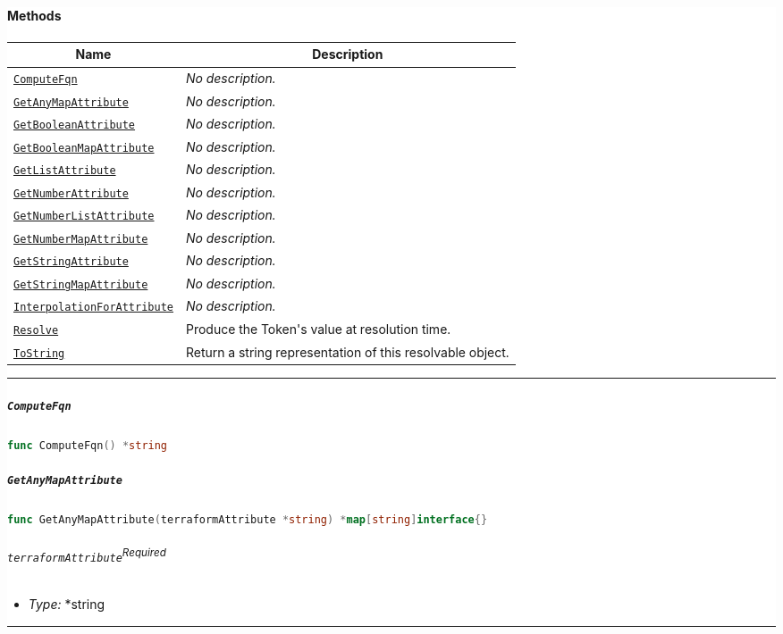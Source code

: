 
#### Methods <a name="Methods" id="Methods"></a>

| **Name** | **Description** |
| --- | --- |
| <code><a href="#@cdktf/provider-azurestack.dataAzurestackVirtualNetworkGatewayConnection.DataAzurestackVirtualNetworkGatewayConnectionIpsecPolicyOutputReference.computeFqn">ComputeFqn</a></code> | *No description.* |
| <code><a href="#@cdktf/provider-azurestack.dataAzurestackVirtualNetworkGatewayConnection.DataAzurestackVirtualNetworkGatewayConnectionIpsecPolicyOutputReference.getAnyMapAttribute">GetAnyMapAttribute</a></code> | *No description.* |
| <code><a href="#@cdktf/provider-azurestack.dataAzurestackVirtualNetworkGatewayConnection.DataAzurestackVirtualNetworkGatewayConnectionIpsecPolicyOutputReference.getBooleanAttribute">GetBooleanAttribute</a></code> | *No description.* |
| <code><a href="#@cdktf/provider-azurestack.dataAzurestackVirtualNetworkGatewayConnection.DataAzurestackVirtualNetworkGatewayConnectionIpsecPolicyOutputReference.getBooleanMapAttribute">GetBooleanMapAttribute</a></code> | *No description.* |
| <code><a href="#@cdktf/provider-azurestack.dataAzurestackVirtualNetworkGatewayConnection.DataAzurestackVirtualNetworkGatewayConnectionIpsecPolicyOutputReference.getListAttribute">GetListAttribute</a></code> | *No description.* |
| <code><a href="#@cdktf/provider-azurestack.dataAzurestackVirtualNetworkGatewayConnection.DataAzurestackVirtualNetworkGatewayConnectionIpsecPolicyOutputReference.getNumberAttribute">GetNumberAttribute</a></code> | *No description.* |
| <code><a href="#@cdktf/provider-azurestack.dataAzurestackVirtualNetworkGatewayConnection.DataAzurestackVirtualNetworkGatewayConnectionIpsecPolicyOutputReference.getNumberListAttribute">GetNumberListAttribute</a></code> | *No description.* |
| <code><a href="#@cdktf/provider-azurestack.dataAzurestackVirtualNetworkGatewayConnection.DataAzurestackVirtualNetworkGatewayConnectionIpsecPolicyOutputReference.getNumberMapAttribute">GetNumberMapAttribute</a></code> | *No description.* |
| <code><a href="#@cdktf/provider-azurestack.dataAzurestackVirtualNetworkGatewayConnection.DataAzurestackVirtualNetworkGatewayConnectionIpsecPolicyOutputReference.getStringAttribute">GetStringAttribute</a></code> | *No description.* |
| <code><a href="#@cdktf/provider-azurestack.dataAzurestackVirtualNetworkGatewayConnection.DataAzurestackVirtualNetworkGatewayConnectionIpsecPolicyOutputReference.getStringMapAttribute">GetStringMapAttribute</a></code> | *No description.* |
| <code><a href="#@cdktf/provider-azurestack.dataAzurestackVirtualNetworkGatewayConnection.DataAzurestackVirtualNetworkGatewayConnectionIpsecPolicyOutputReference.interpolationForAttribute">InterpolationForAttribute</a></code> | *No description.* |
| <code><a href="#@cdktf/provider-azurestack.dataAzurestackVirtualNetworkGatewayConnection.DataAzurestackVirtualNetworkGatewayConnectionIpsecPolicyOutputReference.resolve">Resolve</a></code> | Produce the Token's value at resolution time. |
| <code><a href="#@cdktf/provider-azurestack.dataAzurestackVirtualNetworkGatewayConnection.DataAzurestackVirtualNetworkGatewayConnectionIpsecPolicyOutputReference.toString">ToString</a></code> | Return a string representation of this resolvable object. |

---

##### `ComputeFqn` <a name="ComputeFqn" id="@cdktf/provider-azurestack.dataAzurestackVirtualNetworkGatewayConnection.DataAzurestackVirtualNetworkGatewayConnectionIpsecPolicyOutputReference.computeFqn"></a>

```go
func ComputeFqn() *string
```

##### `GetAnyMapAttribute` <a name="GetAnyMapAttribute" id="@cdktf/provider-azurestack.dataAzurestackVirtualNetworkGatewayConnection.DataAzurestackVirtualNetworkGatewayConnectionIpsecPolicyOutputReference.getAnyMapAttribute"></a>

```go
func GetAnyMapAttribute(terraformAttribute *string) *map[string]interface{}
```

###### `terraformAttribute`<sup>Required</sup> <a name="terraformAttribute" id="@cdktf/provider-azurestack.dataAzurestackVirtualNetworkGatewayConnection.DataAzurestackVirtualNetworkGatewayConnectionIpsecPolicyOutputReference.getAnyMapAttribute.parameter.terraformAttribute"></a>

- *Type:* *string

---